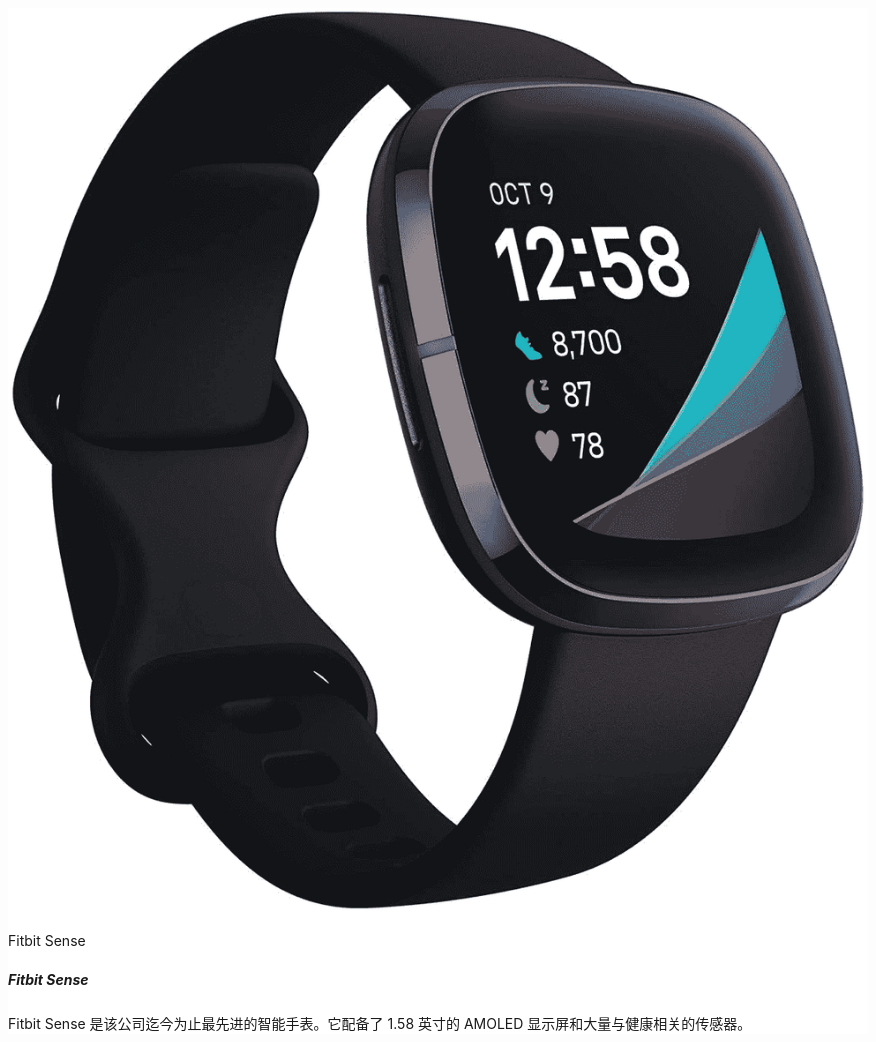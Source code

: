  <picture>![The Fitbit Sense is the company’s most advanced smartwatch yet. It comes a 1.58 inch AMOLED display and a ton of health-related sensors.](img/fe2959252e029c6e2e8b825898316f77.png)</picture> 

Fitbit Sense

##### Fitbit Sense

Fitbit Sense 是该公司迄今为止最先进的智能手表。它配备了 1.58 英寸的 AMOLED 显示屏和大量与健康相关的传感器。